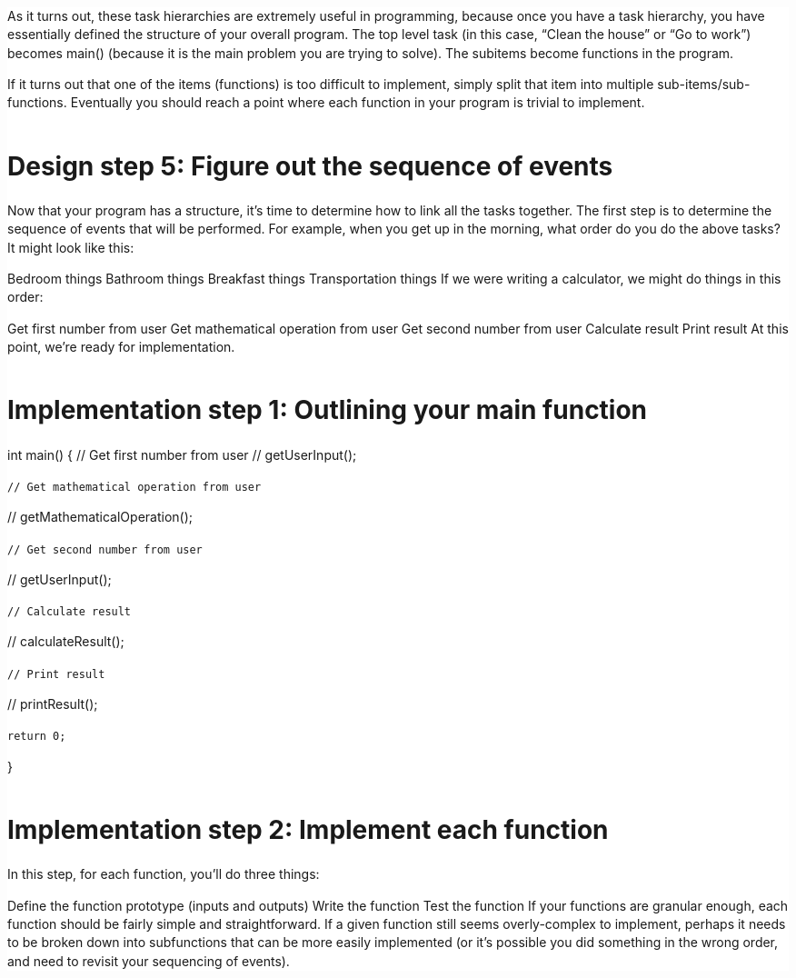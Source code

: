 As it turns out, these task hierarchies are extremely useful in programming, because once you have a task hierarchy, you have essentially defined the structure of your overall program. The top level task (in this case, “Clean the house” or “Go to work”) becomes main() (because it is the main problem you are trying to solve). The subitems become functions in the program.

If it turns out that one of the items (functions) is too difficult to implement, simply split that item into multiple sub-items/sub-functions. Eventually you should reach a point where each function in your program is trivial to implement.

# Design step 5: Figure out the sequence of events
Now that your program has a structure, it’s time to determine how to link all the tasks together. The first step is to determine the sequence of events that will be performed. For example, when you get up in the morning, what order do you do the above tasks? It might look like this:

Bedroom things
Bathroom things
Breakfast things
Transportation things
If we were writing a calculator, we might do things in this order:

Get first number from user
Get mathematical operation from user
Get second number from user
Calculate result
Print result
At this point, we’re ready for implementation.

# Implementation step 1: Outlining your main function
int main()
{
    // Get first number from user
//    getUserInput();
 
    // Get mathematical operation from user
//    getMathematicalOperation();
 
    // Get second number from user
//    getUserInput();
 
    // Calculate result
//    calculateResult();
 
    // Print result
//    printResult();
 
    return 0;
}

# Implementation step 2: Implement each function
In this step, for each function, you’ll do three things:

Define the function prototype (inputs and outputs)
Write the function
Test the function
If your functions are granular enough, each function should be fairly simple and straightforward. If a given function still seems overly-complex to implement, perhaps it needs to be broken down into subfunctions that can be more easily implemented (or it’s possible you did something in the wrong order, and need to revisit your sequencing of events).
